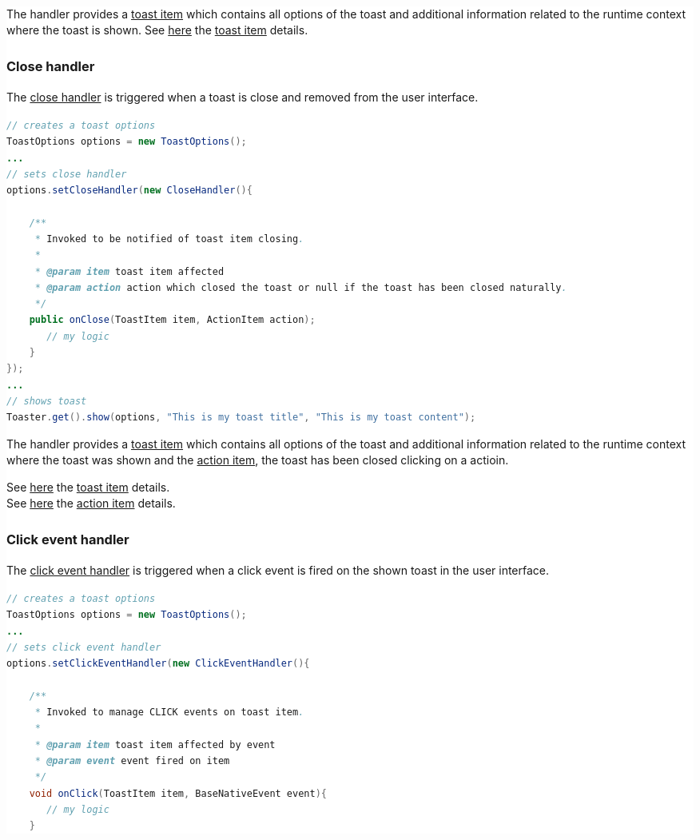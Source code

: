 The handler provides a [toast item](https://pepstock-org.github.io/Charba/5.0/org/pepstock/charba/client/utils/toast/ToastItem.html) which contains all options of the toast and additional information related to the runtime context where the toast is shown. See [here](#toast-item) the [toast item](https://pepstock-org.github.io/Charba/5.0/org/pepstock/charba/client/utils/toast/ToastItem.html) details.

### Close handler

The [close handler](https://pepstock-org.github.io/Charba/5.0/org/pepstock/charba/client/utils/toast/handlers/CloseHandler.html) is triggered when a toast is close and removed from the user interface.

```java
// creates a toast options  
ToastOptions options = new ToastOptions();
...
// sets close handler
options.setCloseHandler(new CloseHandler(){

	/**
	 * Invoked to be notified of toast item closing.
	 * 
	 * @param item toast item affected
	 * @param action action which closed the toast or null if the toast has been closed naturally.
	 */
	public onClose(ToastItem item, ActionItem action);
	   // my logic
	}
});
...
// shows toast
Toaster.get().show(options, "This is my toast title", "This is my toast content");
```

The handler provides a [toast item](https://pepstock-org.github.io/Charba/5.0/org/pepstock/charba/client/utils/toast/ToastItem.html) which contains all options of the toast and additional information related to the runtime context where the toast was shown and the [action item](https://pepstock-org.github.io/Charba/5.0/org/pepstock/charba/client/utils/toast/ActionItem.html), the toast has been closed clicking on a actioin. 

See [here](#toast-item) the [toast item](https://pepstock-org.github.io/Charba/5.0/org/pepstock/charba/client/utils/toast/ToastItem.html) details.<br/>See [here](#actions) the [action item](https://pepstock-org.github.io/Charba/5.0/org/pepstock/charba/client/utils/toast/ActionItem.html) details.

### Click event handler

The [click event handler](https://pepstock-org.github.io/Charba/5.0/org/pepstock/charba/client/utils/toast/handlers/ClickEventHandler.html) is triggered when a click event is fired on the shown toast in the user interface.

```java
// creates a toast options  
ToastOptions options = new ToastOptions();
...
// sets click event handler
options.setClickEventHandler(new ClickEventHandler(){

	/**
	 * Invoked to manage CLICK events on toast item.
	 * 
	 * @param item toast item affected by event
	 * @param event event fired on item
	 */
	void onClick(ToastItem item, BaseNativeEvent event){
	   // my logic
	}
```
